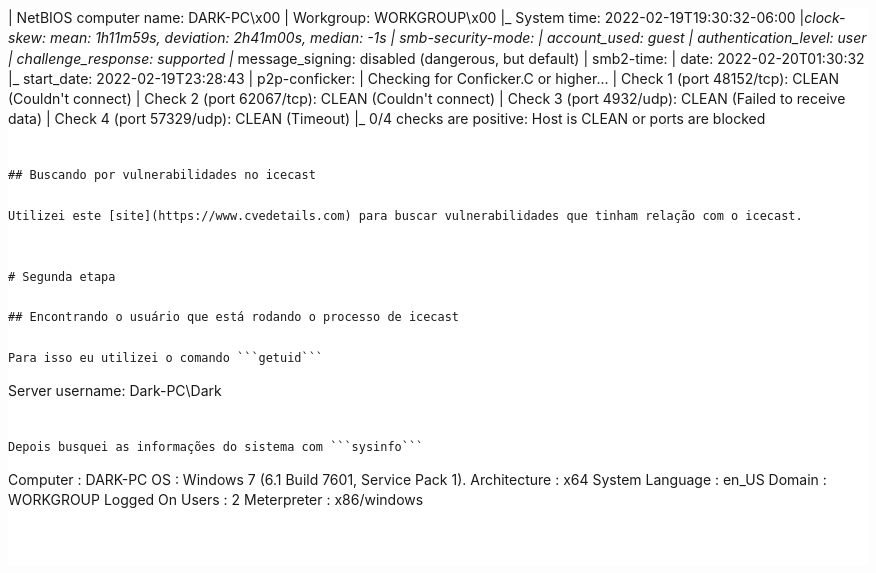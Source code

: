 |   NetBIOS computer name: DARK-PC\x00
|   Workgroup: WORKGROUP\x00
|_  System time: 2022-02-19T19:30:32-06:00
|_clock-skew: mean: 1h11m59s, deviation: 2h41m00s, median: -1s
| smb-security-mode: 
|   account_used: guest
|   authentication_level: user
|   challenge_response: supported
|_  message_signing: disabled (dangerous, but default)
| smb2-time: 
|   date: 2022-02-20T01:30:32
|_  start_date: 2022-02-19T23:28:43
| p2p-conficker: 
|   Checking for Conficker.C or higher...
|   Check 1 (port 48152/tcp): CLEAN (Couldn't connect)
|   Check 2 (port 62067/tcp): CLEAN (Couldn't connect)
|   Check 3 (port 4932/udp): CLEAN (Failed to receive data)
|   Check 4 (port 57329/udp): CLEAN (Timeout)
|_  0/4 checks are positive: Host is CLEAN or ports are blocked
```

## Buscando por vulnerabilidades no icecast

Utilizei este [site](https://www.cvedetails.com) para buscar vulnerabilidades que tinham relação com o icecast.


# Segunda etapa

## Encontrando o usuário que está rodando o processo de icecast

Para isso eu utilizei o comando ```getuid```

```
Server username: Dark-PC\Dark
```

Depois busquei as informações do sistema com ```sysinfo``` 

```
Computer        : DARK-PC
OS              : Windows 7 (6.1 Build 7601, Service Pack 1).
Architecture    : x64
System Language : en_US
Domain          : WORKGROUP
Logged On Users : 2
Meterpreter     : x86/windows
```

  
```